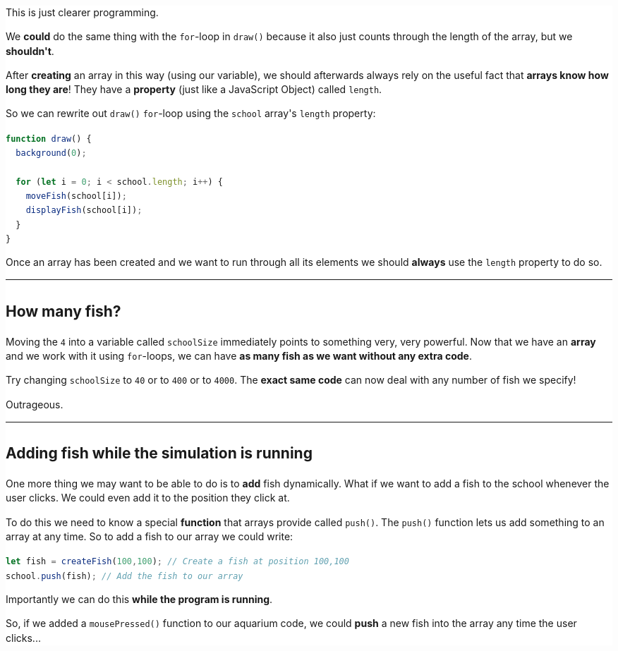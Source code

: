 This is just clearer programming.

We __could__ do the same thing with the `for`-loop in `draw()` because it also just counts through the length of the array, but we __shouldn't__.

After __creating__ an array in this way (using our variable), we should afterwards always rely on the useful fact that __arrays know how long they are__! They have a __property__ (just like a JavaScript Object) called `length`.

So we can rewrite out `draw()` `for`-loop using the `school` array's `length` property:

```javascript
function draw() {
  background(0);

  for (let i = 0; i < school.length; i++) {
    moveFish(school[i]);
    displayFish(school[i]);
  }
}
```

Once an array has been created and we want to run through all its elements we should __always__ use the `length` property to do so.

---

## How many fish?

Moving the `4` into a variable called `schoolSize` immediately points to something very, very powerful. Now that we have an __array__ and we work with it using `for`-loops, we can have __as many fish as we want without any extra code__.

Try changing `schoolSize` to `40` or to `400` or to `4000`. The __exact same code__ can now deal with any number of fish we specify!

Outrageous.

---

## Adding fish while the simulation is running

One more thing we may want to be able to do is to __add__ fish dynamically. What if we want to add a fish to the school whenever the user clicks. We could even add it to the position they click at.

To do this we need to know a special __function__ that arrays provide called `push()`. The `push()` function lets us add something to an array at any time. So to add a fish to our array we could write:

```javascript
let fish = createFish(100,100); // Create a fish at position 100,100
school.push(fish); // Add the fish to our array
```

Importantly we can do this __while the program is running__.

So, if we added a `mousePressed()` function to our aquarium code, we could __push__ a new fish into the array any time the user clicks...

